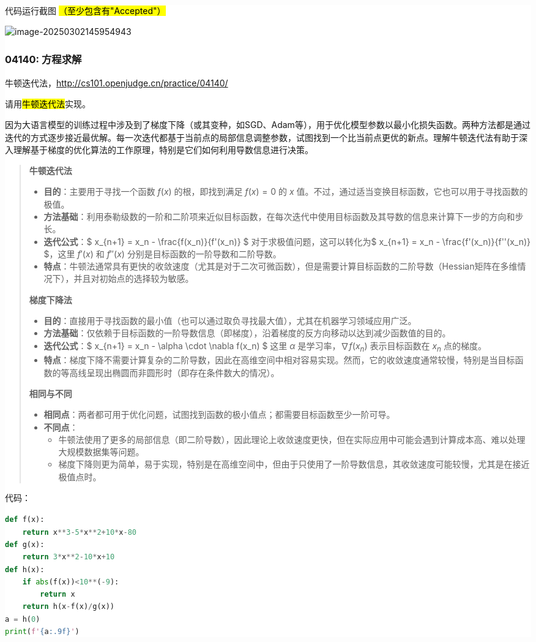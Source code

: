 ```python
```



代码运行截图 <mark>（至少包含有"Accepted"）</mark>

![image-20250302145954943](C:\Users\15245\AppData\Roaming\Typora\typora-user-images\image-20250302145954943.png)



### 04140: 方程求解

牛顿迭代法，http://cs101.openjudge.cn/practice/04140/

请用<mark>牛顿迭代法</mark>实现。

因为大语言模型的训练过程中涉及到了梯度下降（或其变种，如SGD、Adam等），用于优化模型参数以最小化损失函数。两种方法都是通过迭代的方式逐步接近最优解。每一次迭代都基于当前点的局部信息调整参数，试图找到一个比当前点更优的新点。理解牛顿迭代法有助于深入理解基于梯度的优化算法的工作原理，特别是它们如何利用导数信息进行决策。

> **牛顿迭代法**
>
> - **目的**：主要用于寻找一个函数 $f(x)$ 的根，即找到满足 $f(x)=0$ 的 $x$ 值。不过，通过适当变换目标函数，它也可以用于寻找函数的极值。
> - **方法基础**：利用泰勒级数的一阶和二阶项来近似目标函数，在每次迭代中使用目标函数及其导数的信息来计算下一步的方向和步长。
> - **迭代公式**：$ x_{n+1} = x_n - \frac{f(x_n)}{f'(x_n)} $ 对于求极值问题，这可以转化为$ x_{n+1} = x_n - \frac{f'(x_n)}{f''(x_n)} $，这里 $f'(x)$ 和 $f''(x)$ 分别是目标函数的一阶导数和二阶导数。
> - **特点**：牛顿法通常具有更快的收敛速度（尤其是对于二次可微函数），但是需要计算目标函数的二阶导数（Hessian矩阵在多维情况下），并且对初始点的选择较为敏感。
>
> **梯度下降法**
>
> - **目的**：直接用于寻找函数的最小值（也可以通过取负寻找最大值），尤其在机器学习领域应用广泛。
> - **方法基础**：仅依赖于目标函数的一阶导数信息（即梯度），沿着梯度的反方向移动以达到减少函数值的目的。
> - **迭代公式**：$ x_{n+1} = x_n - \alpha \cdot \nabla f(x_n) $ 这里 $\alpha$ 是学习率，$\nabla f(x_n)$ 表示目标函数在 $x_n$ 点的梯度。
> - **特点**：梯度下降不需要计算复杂的二阶导数，因此在高维空间中相对容易实现。然而，它的收敛速度通常较慢，特别是当目标函数的等高线呈现出椭圆而非圆形时（即存在条件数大的情况）。
>
> **相同与不同**
>
> - **相同点**：两者都可用于优化问题，试图找到函数的极小值点；都需要目标函数至少一阶可导。
> - **不同点**：
>   - 牛顿法使用了更多的局部信息（即二阶导数），因此理论上收敛速度更快，但在实际应用中可能会遇到计算成本高、难以处理大规模数据集等问题。
>   - 梯度下降则更为简单，易于实现，特别是在高维空间中，但由于只使用了一阶导数信息，其收敛速度可能较慢，尤其是在接近极值点时。
>



代码：

```python
def f(x):
    return x**3-5*x**2+10*x-80
def g(x):
    return 3*x**2-10*x+10
def h(x):
    if abs(f(x))<10**(-9):
        return x
    return h(x-f(x)/g(x))
a = h(0)
print(f'{a:.9f}')
```
